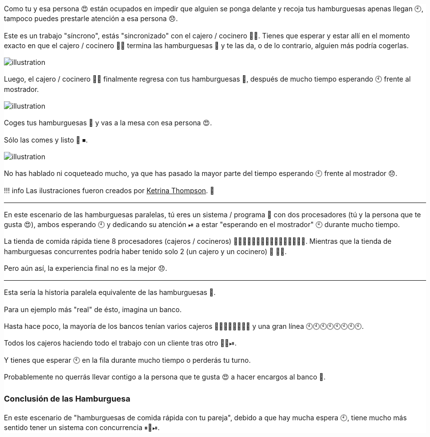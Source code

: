 Como tu y esa persona 😍 están ocupados en impedir que alguien se ponga delante y recoja tus hamburguesas apenas llegan 🕙, tampoco puedes prestarle atención a esa persona 😞.

Este es un trabajo "síncrono", estás "sincronizado" con el cajero / cocinero 👨‍🍳. Tienes que esperar y estar allí en el momento exacto en que el cajero / cocinero 👨‍🍳 termina las hamburguesas 🍔 y te las da, o de lo contrario, alguien más podría cogerlas.

<img src="https://fastapi.tiangolo.com/img/async/parallel-burgers/parallel-burgers-04.png" alt="illustration">

Luego, el cajero / cocinero 👨‍🍳 finalmente regresa con tus hamburguesas 🍔, después de mucho tiempo esperando 🕙 frente al mostrador.

<img src="https://fastapi.tiangolo.com/img/async/parallel-burgers/parallel-burgers-05.png" alt="illustration">

Coges tus hamburguesas 🍔 y vas a la mesa con esa persona 😍.

Sólo las comes y listo 🍔 ⏹.

<img src="https://fastapi.tiangolo.com/img/async/parallel-burgers/parallel-burgers-06.png" alt="illustration">

No has hablado ni coqueteado mucho, ya que has pasado la mayor parte del tiempo esperando 🕙 frente al mostrador 😞.

!!! info
     Las ilustraciones fueron creados por <a href="https://www.instagram.com/ketrinadrawsalot" class="external-link" target="_blank">Ketrina Thompson</a>. 🎨

---

En este escenario de las hamburguesas paralelas, tú eres un sistema / programa 🤖 con dos procesadores (tú y la persona que te gusta 😍), ambos esperando 🕙 y dedicando su atención ⏯ a estar "esperando en el mostrador" 🕙 durante mucho tiempo.

La tienda de comida rápida tiene 8 procesadores (cajeros / cocineros) 👨‍🍳👨‍🍳👨‍🍳👨‍🍳👨‍🍳👨‍🍳👨‍🍳👨‍🍳. Mientras que la tienda de hamburguesas concurrentes podría haber tenido solo 2 (un cajero y un cocinero) 💁 👨‍🍳.

Pero aún así, la experiencia final no es la mejor 😞.

---

Esta sería la historia paralela equivalente de las hamburguesas 🍔.

Para un ejemplo más "real" de ésto, imagina un banco.

Hasta hace poco, la mayoría de los bancos tenían varios cajeros 👨‍💼👨‍💼👨‍💼👨‍💼 y una gran línea 🕙🕙🕙🕙🕙🕙🕙🕙.

Todos los cajeros haciendo todo el trabajo con un cliente tras otro 👨‍💼⏯.

Y tienes que esperar 🕙 en la fila durante mucho tiempo o perderás tu turno.

Probablemente no querrás llevar contigo a la persona que te gusta 😍 a hacer encargos al banco 🏦.

### Conclusión de las Hamburguesa

En este escenario de "hamburguesas de comida rápida con tu pareja", debido a que hay mucha espera 🕙, tiene mucho más sentido tener un sistema con concurrencia ⏸🔀⏯.
